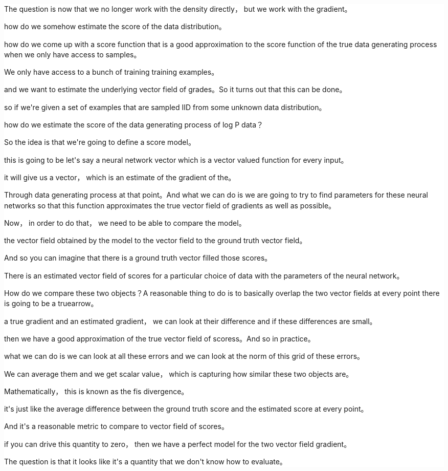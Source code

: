 The question is now that we no longer work with the density directly， but we work with the gradient。

 how do we somehow estimate the score of the data distribution。

 how do we come up with a score function that is a good approximation to the score function of the true data generating process when we only have access to samples。

We only have access to a bunch of training training examples。

 and we want to estimate the underlying vector field of grades。So it turns out that this can be done。

 so if we're given a set of examples that are sampled IID from some unknown data distribution。

 how do we estimate the score of the data generating process of log P data？

So the idea is that we're going to define a score model。

 this is going to be let's say a neural network vector which is a vector valued function for every input。

 it will give us a vector， which is an estimate of the gradient of the。

Through data generating process at that point。And what we can do is we are going to try to find parameters for these neural networks so that this function approximates the true vector field of gradients as well as possible。

Now， in order to do that， we need to be able to compare the model。

 the vector field obtained by the model to the vector field to the ground truth vector field。

And so you can imagine that there is a ground truth vector filled those scores。

There is an estimated vector field of scores for a particular choice of data with the parameters of the neural network。

How do we compare these two objects？A reasonable thing to do is to basically overlap the two vector fields at every point there is going to be a truearrow。

 a true gradient and an estimated gradient， we can look at their difference and if these differences are small。

 then we have a good approximation of the true vector field of scoress。And so in practice。

 what we can do is we can look at all these errors and we can look at the norm of this grid of these errors。

We can average them and we get scalar value， which is capturing how similar these two objects are。

Mathematically， this is known as the fis divergence。

 it's just like the average difference between the ground truth score and the estimated score at every point。

And it's a reasonable metric to compare to vector field of scores。

 if you can drive this quantity to zero， then we have a perfect model for the two vector field gradient。

The question is that it looks like it's a quantity that we don't know how to evaluate。
